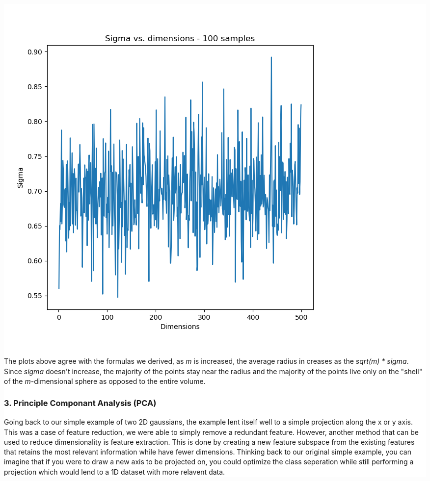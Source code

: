 <img src = "images/curse_of_dim_sigma.png" />

The plots above agree with the formulas we derived, as *m* is increased, the average radius in creases as the *sqrt(m) * sigma*. Since *sigma* doesn't increase, the majority of the points stay near the radius and the majority of the points live only on the "shell" of the *m*-dimensional sphere as opposed to the entire volume.

### 3. Principle Componant Analysis (PCA)

Going back to our simple example of two 2D gaussians, the example lent itself well to a simple projection along the x or y axis. This was a case of feature reduction, we were able to simply remove a redundant feature. However, another method that can be used to reduce dimensionality is feature extraction. This is done by creating a new feature subspace from the existing features that retains the most relevant information while have fewer dimensions. Thinking back to our original simple example, you can imagine that if you were to draw a new axis to be projected on, you could optimize the class seperation while still performing a projection which would lend to a 1D dataset with more relavent data.
